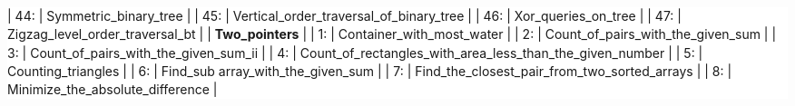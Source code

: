 | 44:                                    | Symmetric_binary_tree                                                       |
| 45:                                    | Vertical_order_traversal_of_binary_tree                                     |
| 46:                                    | Xor_queries_on_tree                                                         |
| 47:                                    | Zigzag_level_order_traversal_bt                                             |
| **Two_pointers**                       |
| 1:                                     | Container_with_most_water                                                   |
| 2:                                     | Count_of_pairs_with_the_given_sum                                           |
| 3:                                     | Count_of_pairs_with_the_given_sum_ii                                        |
| 4:                                     | Count_of_rectangles_with_area_less_than_the_given_number                    |
| 5:                                     | Counting_triangles                                                          |
| 6:                                     | Find_sub array_with_the_given_sum                                           |
| 7:                                     | Find_the_closest_pair_from_two_sorted_arrays                                |
| 8:                                     | Minimize_the_absolute_difference                                            |
